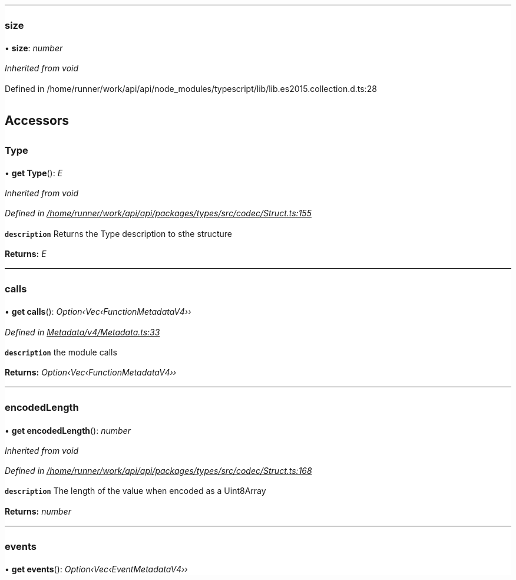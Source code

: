 ___

###  size

• **size**: *number*

*Inherited from void*

Defined in /home/runner/work/api/api/node_modules/typescript/lib/lib.es2015.collection.d.ts:28

## Accessors

###  Type

• **get Type**(): *E*

*Inherited from void*

*Defined in [/home/runner/work/api/api/packages/types/src/codec/Struct.ts:155](https://github.com/polkadot-js/api/blob/6b74ea39c2/packages/types/src/codec/Struct.ts#L155)*

**`description`** Returns the Type description to sthe structure

**Returns:** *E*

___

###  calls

• **get calls**(): *Option‹Vec‹FunctionMetadataV4››*

*Defined in [Metadata/v4/Metadata.ts:33](https://github.com/polkadot-js/api/blob/6b74ea39c2/packages/metadata/src/Metadata/v4/Metadata.ts#L33)*

**`description`** the module calls

**Returns:** *Option‹Vec‹FunctionMetadataV4››*

___

###  encodedLength

• **get encodedLength**(): *number*

*Inherited from void*

*Defined in [/home/runner/work/api/api/packages/types/src/codec/Struct.ts:168](https://github.com/polkadot-js/api/blob/6b74ea39c2/packages/types/src/codec/Struct.ts#L168)*

**`description`** The length of the value when encoded as a Uint8Array

**Returns:** *number*

___

###  events

• **get events**(): *Option‹Vec‹EventMetadataV4››*
